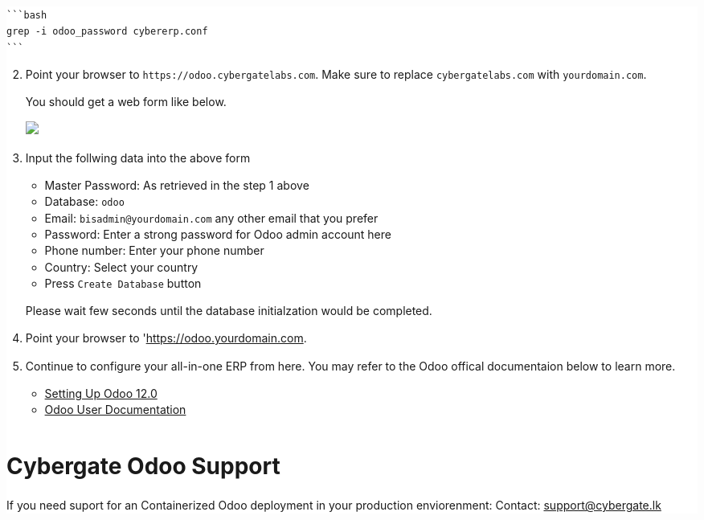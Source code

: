     ```bash
    grep -i odoo_password cybererp.conf
    ```
 2. Point your browser to `https://odoo.cybergatelabs.com`. Make sure to replace `cybergatelabs.com` with 
   `yourdomain.com`.
   
    You should get a web form like below.
   
    ![](images/odoo-init.png)
   
 3. Input the follwing data into the above form
 
    * Master Password: As retrieved in the step 1 above
    * Database: `odoo`
    * Email: `bisadmin@yourdomain.com` any other email that you prefer
    * Password: Enter a strong password for Odoo admin account here
    * Phone number: Enter your phone number 
    * Country: Select your country
    * Press `Create Database` button 
    
    Please wait few seconds until the database initialzation would be completed.
    
 4. Point your browser to 'https://odoo.yourdomain.com.
 
 5. Continue to configure your all-in-one ERP from here. You may refer to the Odoo offical documentaion below to learn more. 
 
    * [Setting Up Odoo 12.0](https://www.odoo.com/documentation/12.0/setup.html)
    * [Odoo User Documentation](https://www.odoo.com/documentation/user/12.0/index.html)
    
 # Cybergate Odoo Support
 
   If you need suport for an Containerized Odoo deployment in your production enviorenment: 
   Contact: support@cybergate.lk
 
 
       
    
    
       
    
    
    
    
